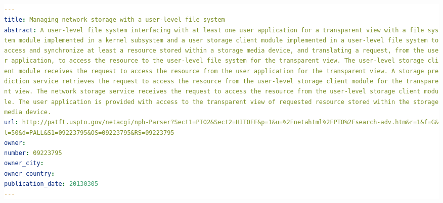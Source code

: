 ```yaml
---
title: Managing network storage with a user-level file system
abstract: A user-level file system interfacing with at least one user application for a transparent view with a file system module implemented in a kernel subsystem and a user storage client module implemented in a user-level file system to access and synchronize at least a resource stored within a storage media device, and translating a request, from the user application, to access the resource to the user-level file system for the transparent view. The user-level storage client module receives the request to access the resource from the user application for the transparent view. A storage prediction service retrieves the request to access the resource from the user-level storage client module for the transparent view. The network storage service receives the request to access the resource from the user-level storage client module. The user application is provided with access to the transparent view of requested resource stored within the storage media device.
url: http://patft.uspto.gov/netacgi/nph-Parser?Sect1=PTO2&Sect2=HITOFF&p=1&u=%2Fnetahtml%2FPTO%2Fsearch-adv.htm&r=1&f=G&l=50&d=PALL&S1=09223795&OS=09223795&RS=09223795
owner: 
number: 09223795
owner_city: 
owner_country: 
publication_date: 20130305
---
```

